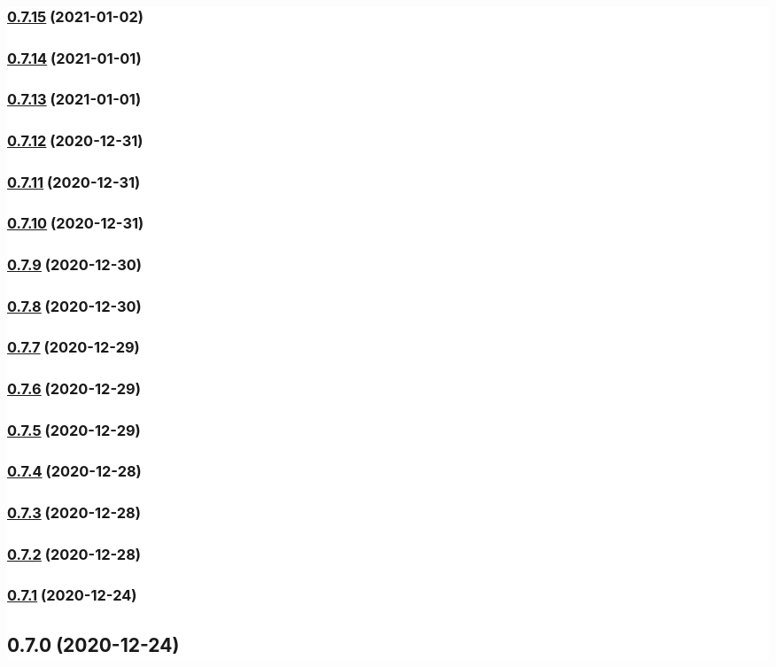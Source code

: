 ### [0.7.15](https://github.com/p6m7g8/p6-namer/compare/v0.7.13...v0.7.15) (2021-01-02)

### [0.7.14](https://github.com/p6m7g8/p6-namer/compare/v0.7.13...v0.7.14) (2021-01-01)

### [0.7.13](https://github.com/p6m7g8/p6-namer/compare/v0.7.12...v0.7.13) (2021-01-01)

### [0.7.12](https://github.com/p6m7g8/p6-namer/compare/v0.7.11...v0.7.12) (2020-12-31)

### [0.7.11](https://github.com/p6m7g8/p6-namer/compare/v0.7.10...v0.7.11) (2020-12-31)

### [0.7.10](https://github.com/p6m7g8/p6-namer/compare/v0.7.9...v0.7.10) (2020-12-31)

### [0.7.9](https://github.com/p6m7g8/p6-namer/compare/v0.7.7...v0.7.9) (2020-12-30)

### [0.7.8](https://github.com/p6m7g8/p6-namer/compare/v0.7.7...v0.7.8) (2020-12-30)

### [0.7.7](https://github.com/p6m7g8/p6-namer/compare/v0.7.5...v0.7.7) (2020-12-29)

### [0.7.6](https://github.com/p6m7g8/p6-namer/compare/v0.7.5...v0.7.6) (2020-12-29)

### [0.7.5](https://github.com/p6m7g8/p6-namer/compare/v0.7.4...v0.7.5) (2020-12-29)

### [0.7.4](https://github.com/p6m7g8/p6-namer/compare/v0.7.3...v0.7.4) (2020-12-28)

### [0.7.3](https://github.com/p6m7g8/p6-namer/compare/v0.7.2...v0.7.3) (2020-12-28)

### [0.7.2](https://github.com/p6m7g8/p6-namer/compare/v0.7.1...v0.7.2) (2020-12-28)

### [0.7.1](https://github.com/p6m7g8/p6-namer/compare/v0.6.0...v0.7.1) (2020-12-24)

## 0.7.0 (2020-12-24)
